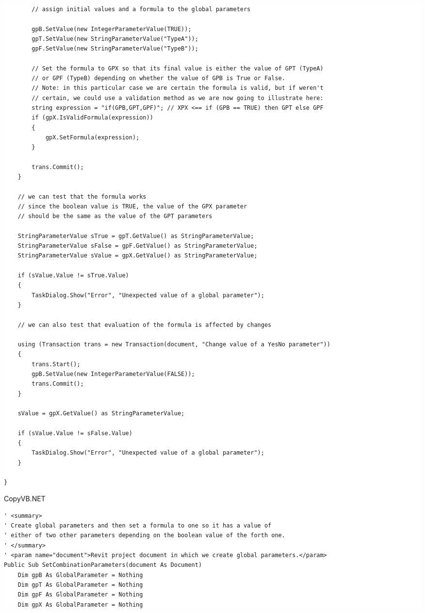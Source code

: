             // assign initial values and a formula to the global parameters
    
            gpB.SetValue(new IntegerParameterValue(TRUE));
            gpT.SetValue(new StringParameterValue("TypeA"));
            gpF.SetValue(new StringParameterValue("TypeB"));
    
            // Set the formula to GPX so that its final value is either the value of GPT (TypeA)
            // or GPF (TypeB) depending on whether the value of GPB is True or False.
            // Note: in this particular case we are certain the formula is valid, but if weren't 
            // certain, we could use a validation method as we are now going to illustrate here:
            string expression = "if(GPB,GPT,GPF)"; // XPX <== if (GPB == TRUE) then GPT else GPF
            if (gpX.IsValidFormula(expression))
            {
                gpX.SetFormula(expression);  
            }
    
            trans.Commit();
        }
    
        // we can test that the formula works
        // since the boolean value is TRUE, the value of the GPX parameter
        // should be the same as the value of the GPT parameters
    
        StringParameterValue sTrue = gpT.GetValue() as StringParameterValue;
        StringParameterValue sFalse = gpF.GetValue() as StringParameterValue;
        StringParameterValue sValue = gpX.GetValue() as StringParameterValue;
    
        if (sValue.Value != sTrue.Value)
        {
            TaskDialog.Show("Error", "Unexpected value of a global parameter");
        }
    
        // we can also test that evaluation of the formula is affected by changes
    
        using (Transaction trans = new Transaction(document, "Change value of a YesNo parameter"))
        {
            trans.Start();
            gpB.SetValue(new IntegerParameterValue(FALSE));
            trans.Commit();
        }
    
        sValue = gpX.GetValue() as StringParameterValue;
    
        if (sValue.Value != sFalse.Value)
        {
            TaskDialog.Show("Error", "Unexpected value of a global parameter");
        }
    
    }

CopyVB.NET
    
    
    ' <summary>
    ' Create global parameters and then set a formula to one so it has a value of
    ' either of two other parameters depending on the boolean value of the forth one.
    ' </summary>
    ' <param name="document">Revit project document in which we create global parameters.</param>
    Public Sub SetCombinationParameters(document As Document)
        Dim gpB As GlobalParameter = Nothing
        Dim gpT As GlobalParameter = Nothing
        Dim gpF As GlobalParameter = Nothing
        Dim gpX As GlobalParameter = Nothing
    